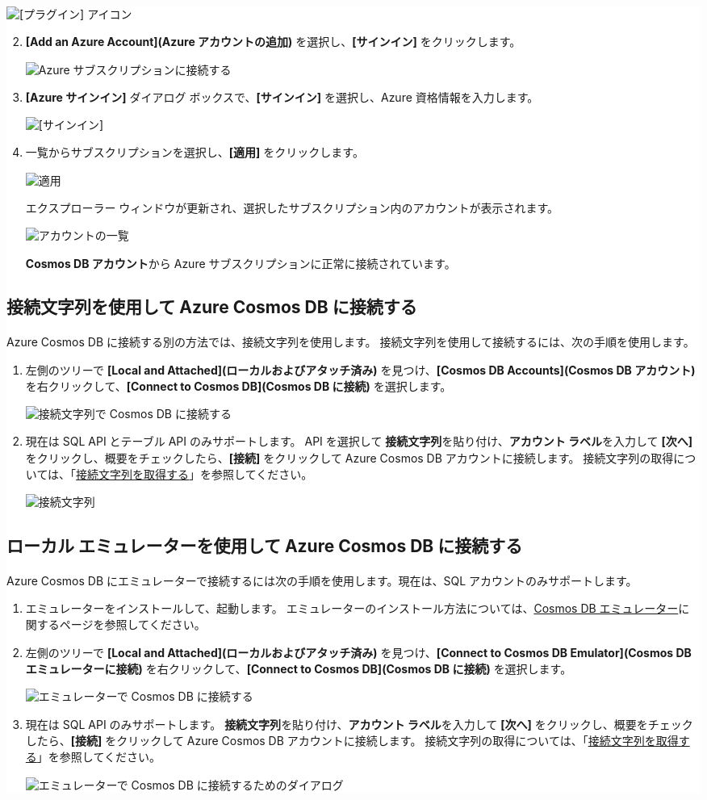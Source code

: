    ![[プラグイン] アイコン](./media/storage-explorer/plug-in-icon.png)
 
2. **[Add an Azure Account]\(Azure アカウントの追加\)** を選択し、**[サインイン]** をクリックします。

   ![Azure サブスクリプションに接続する](./media/storage-explorer/connect-to-azure-subscription.png)

2. **[Azure サインイン]** ダイアログ ボックスで、**[サインイン]** を選択し、Azure 資格情報を入力します。

    ![[サインイン]](./media/storage-explorer/sign-in.png)

3. 一覧からサブスクリプションを選択し、**[適用]** をクリックします。

    ![適用](./media/storage-explorer/apply-subscription.png)

    エクスプローラー ウィンドウが更新され、選択したサブスクリプション内のアカウントが表示されます。

    ![アカウントの一覧](./media/storage-explorer/account-list.png)

    **Cosmos DB アカウント**から Azure サブスクリプションに正常に接続されています。

## <a name="connect-to-azure-cosmos-db-by-using-a-connection-string"></a>接続文字列を使用して Azure Cosmos DB に接続する

Azure Cosmos DB に接続する別の方法では、接続文字列を使用します。 接続文字列を使用して接続するには、次の手順を使用します。

1. 左側のツリーで **[Local and Attached]\(ローカルおよびアタッチ済み\)** を見つけ、**[Cosmos DB Accounts]\(Cosmos DB アカウント\)** を右クリックして、**[Connect to Cosmos DB]\(Cosmos DB に接続\)** を選択します。

    ![接続文字列で Cosmos DB に接続する](./media/storage-explorer/connect-to-db-by-connection-string.png)

2. 現在は SQL API とテーブル API のみサポートします。 API を選択して **接続文字列**を貼り付け、**アカウント ラベル**を入力して **[次へ]** をクリックし、概要をチェックしたら、**[接続]** をクリックして Azure Cosmos DB アカウントに接続します。 接続文字列の取得については、「[接続文字列を取得する](https://docs.microsoft.com/azure/cosmos-db/manage-account#get-the--connection-string)」を参照してください。

    ![接続文字列](./media/storage-explorer/connection-string.png)

## <a name="connect-to-azure-cosmos-db-by-using-local-emulator"></a>ローカル エミュレーターを使用して Azure Cosmos DB に接続する

Azure Cosmos DB にエミュレーターで接続するには次の手順を使用します。現在は、SQL アカウントのみサポートします。

1. エミュレーターをインストールして、起動します。 エミュレーターのインストール方法については、[Cosmos DB エミュレーター](https://docs.microsoft.com/azure/cosmos-db/local-emulator)に関するページを参照してください。

2. 左側のツリーで **[Local and Attached]\(ローカルおよびアタッチ済み\)** を見つけ、**[Connect to Cosmos DB Emulator]\(Cosmos DB エミュレーターに接続\)** を右クリックして、**[Connect to Cosmos DB]\(Cosmos DB に接続\)** を選択します。

    ![エミュレーターで Cosmos DB に接続する](./media/storage-explorer/emulator-entry.png)

3. 現在は SQL API のみサポートします。 **接続文字列**を貼り付け、**アカウント ラベル**を入力して **[次へ]** をクリックし、概要をチェックしたら、**[接続]** をクリックして Azure Cosmos DB アカウントに接続します。 接続文字列の取得については、「[接続文字列を取得する](https://docs.microsoft.com/azure/cosmos-db/manage-account#get-the--connection-string)」を参照してください。

    ![エミュレーターで Cosmos DB に接続するためのダイアログ](./media/storage-explorer/emulator-dialog.png)
